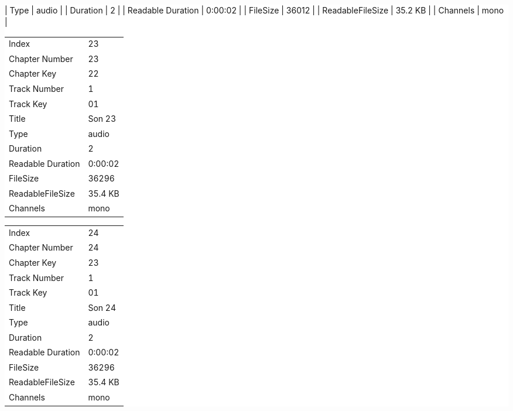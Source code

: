 | Type | audio |
| Duration | 2 |
| Readable Duration | 0:00:02 |
| FileSize | 36012 |
| ReadableFileSize | 35.2 KB |
| Channels | mono |

|  |  |
| - | - |
| Index | 23 |
| Chapter Number | 23 |
| Chapter Key | 22 |
| Track Number | 1 |
| Track Key | 01 |
| Title | Son 23 |
| Type | audio |
| Duration | 2 |
| Readable Duration | 0:00:02 |
| FileSize | 36296 |
| ReadableFileSize | 35.4 KB |
| Channels | mono |

|  |  |
| - | - |
| Index | 24 |
| Chapter Number | 24 |
| Chapter Key | 23 |
| Track Number | 1 |
| Track Key | 01 |
| Title | Son 24 |
| Type | audio |
| Duration | 2 |
| Readable Duration | 0:00:02 |
| FileSize | 36296 |
| ReadableFileSize | 35.4 KB |
| Channels | mono |
